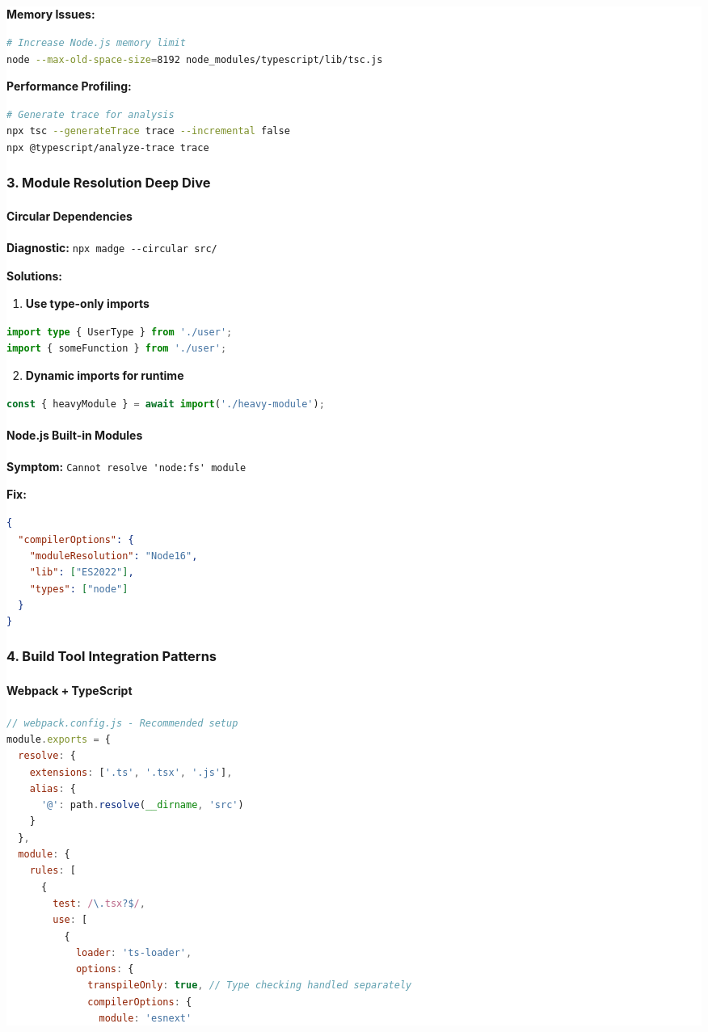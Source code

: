 **Memory Issues:**
```bash
# Increase Node.js memory limit
node --max-old-space-size=8192 node_modules/typescript/lib/tsc.js
```

**Performance Profiling:**
```bash
# Generate trace for analysis
npx tsc --generateTrace trace --incremental false
npx @typescript/analyze-trace trace
```

### 3. Module Resolution Deep Dive

#### Circular Dependencies
**Diagnostic:** `npx madge --circular src/`

**Solutions:**
1. **Use type-only imports**
```typescript
import type { UserType } from './user';
import { someFunction } from './user';
```

2. **Dynamic imports for runtime**
```typescript
const { heavyModule } = await import('./heavy-module');
```

#### Node.js Built-in Modules
**Symptom:** `Cannot resolve 'node:fs' module`

**Fix:**
```json
{
  "compilerOptions": {
    "moduleResolution": "Node16",
    "lib": ["ES2022"],
    "types": ["node"]
  }
}
```

### 4. Build Tool Integration Patterns

#### Webpack + TypeScript
```javascript
// webpack.config.js - Recommended setup
module.exports = {
  resolve: {
    extensions: ['.ts', '.tsx', '.js'],
    alias: {
      '@': path.resolve(__dirname, 'src')
    }
  },
  module: {
    rules: [
      {
        test: /\.tsx?$/,
        use: [
          {
            loader: 'ts-loader',
            options: {
              transpileOnly: true, // Type checking handled separately
              compilerOptions: {
                module: 'esnext'
```